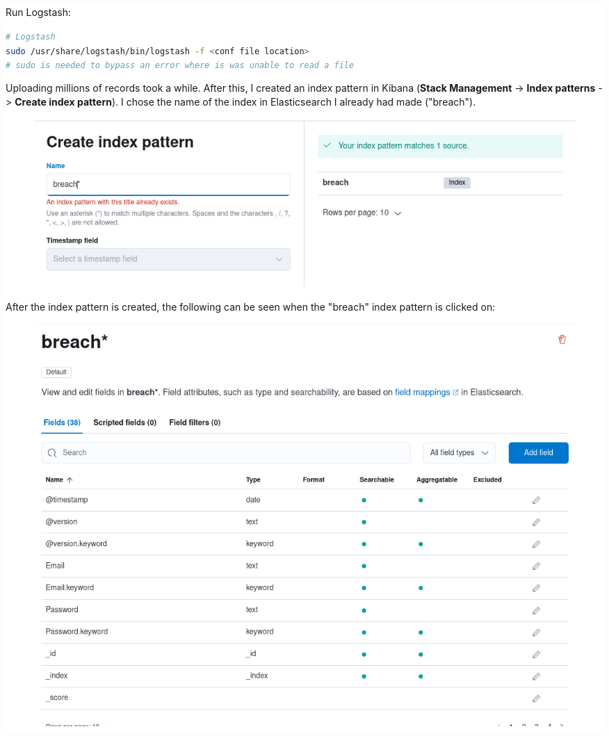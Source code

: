 Run Logstash:

```bash
# Logstash
sudo /usr/share/logstash/bin/logstash -f <conf file location>
# sudo is needed to bypass an error where is was unable to read a file
```

Uploading millions of records took a while. After this, I created an index pattern in Kibana (**Stack Management** -> **Index patterns** -> **Create index pattern**). I chose the name of the index in Elasticsearch I already had made ("breach").

<figure><img src="../../.gitbook/assets/image (12) (1) (1).png" alt=""><figcaption></figcaption></figure>

After the index pattern is created, the following can be seen when the "breach" index pattern is clicked on:

<figure><img src="../../.gitbook/assets/image (3) (5) (1).png" alt=""><figcaption></figcaption></figure>
